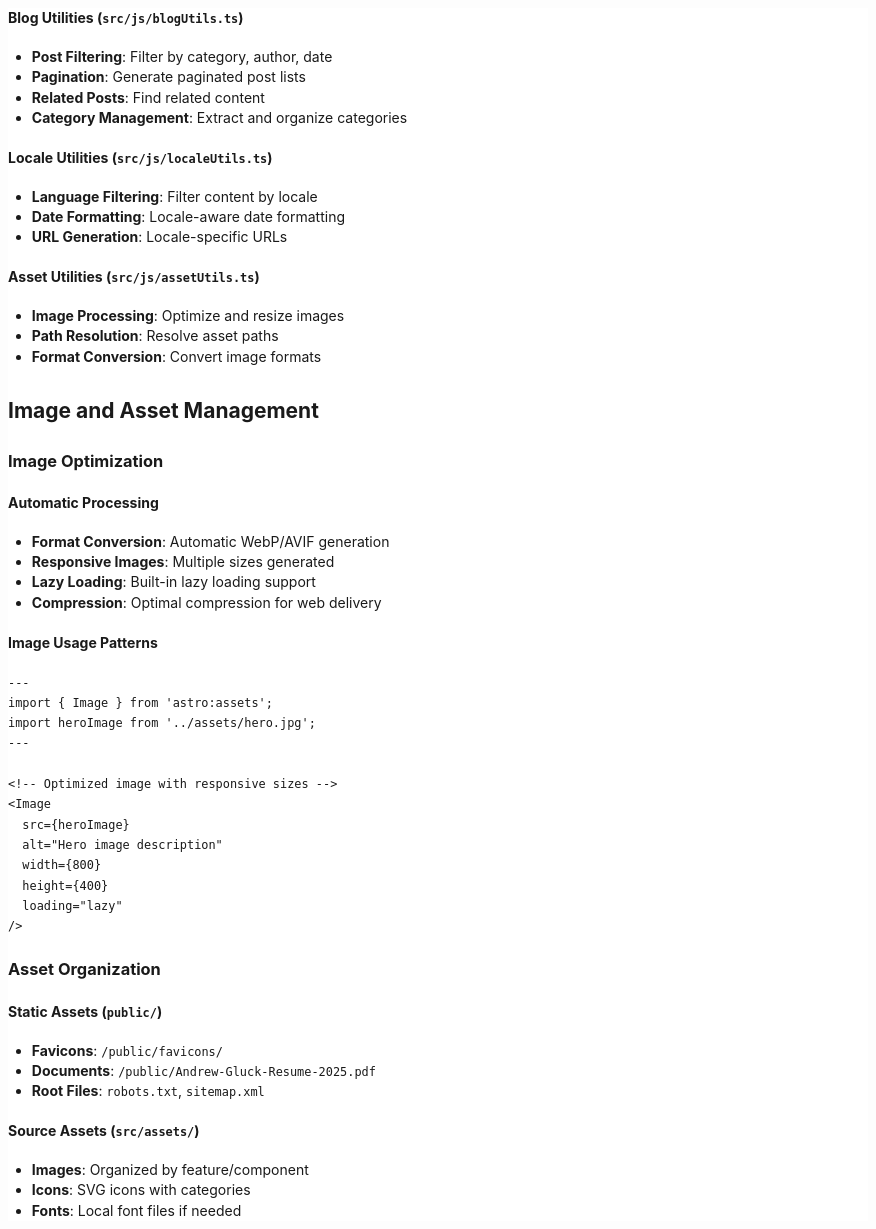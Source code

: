 #### Blog Utilities (`src/js/blogUtils.ts`)
- **Post Filtering**: Filter by category, author, date
- **Pagination**: Generate paginated post lists
- **Related Posts**: Find related content
- **Category Management**: Extract and organize categories

#### Locale Utilities (`src/js/localeUtils.ts`)
- **Language Filtering**: Filter content by locale
- **Date Formatting**: Locale-aware date formatting
- **URL Generation**: Locale-specific URLs

#### Asset Utilities (`src/js/assetUtils.ts`)
- **Image Processing**: Optimize and resize images
- **Path Resolution**: Resolve asset paths
- **Format Conversion**: Convert image formats

## Image and Asset Management

### Image Optimization

#### Automatic Processing
- **Format Conversion**: Automatic WebP/AVIF generation
- **Responsive Images**: Multiple sizes generated
- **Lazy Loading**: Built-in lazy loading support
- **Compression**: Optimal compression for web delivery

#### Image Usage Patterns
```astro
---
import { Image } from 'astro:assets';
import heroImage from '../assets/hero.jpg';
---

<!-- Optimized image with responsive sizes -->
<Image 
  src={heroImage} 
  alt="Hero image description"
  width={800}
  height={400}
  loading="lazy"
/>
```

### Asset Organization

#### Static Assets (`public/`)
- **Favicons**: `/public/favicons/`
- **Documents**: `/public/Andrew-Gluck-Resume-2025.pdf`
- **Root Files**: `robots.txt`, `sitemap.xml`

#### Source Assets (`src/assets/`)
- **Images**: Organized by feature/component
- **Icons**: SVG icons with categories
- **Fonts**: Local font files if needed
